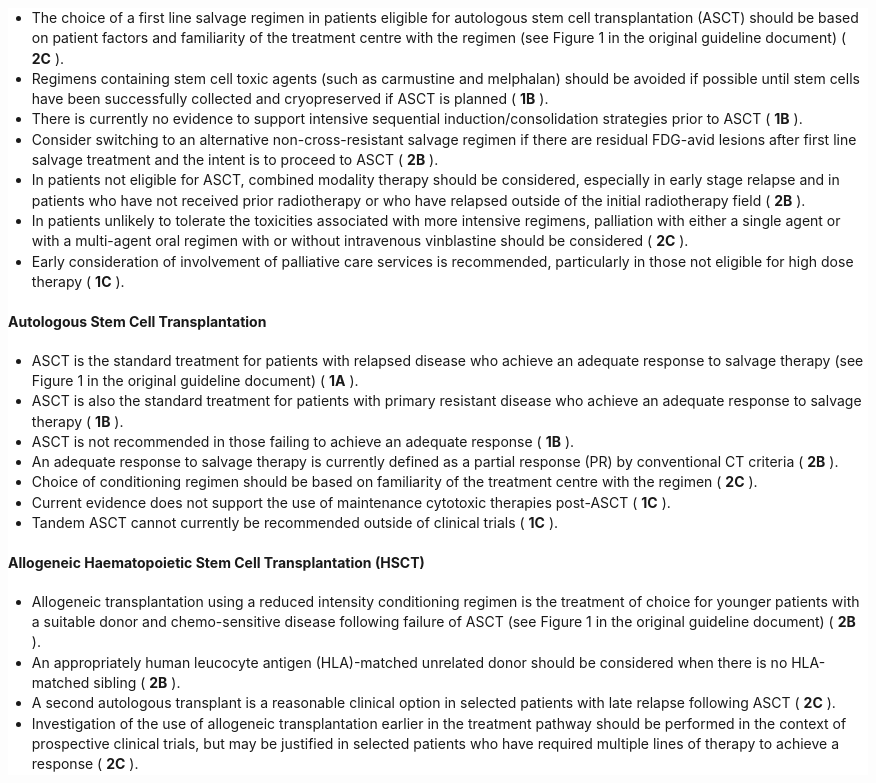   * The choice of a first line salvage regimen in patients eligible for autologous stem cell transplantation (ASCT) should be based on patient factors and familiarity of the treatment centre with the regimen (see Figure 1 in the original guideline document) ( **2C** ). 
  * Regimens containing stem cell toxic agents (such as carmustine and melphalan) should be avoided if possible until stem cells have been successfully collected and cryopreserved if ASCT is planned ( **1B** ). 
  * There is currently no evidence to support intensive sequential induction/consolidation strategies prior to ASCT ( **1B** ). 
  * Consider switching to an alternative non-cross-resistant salvage regimen if there are residual FDG-avid lesions after first line salvage treatment and the intent is to proceed to ASCT ( **2B** ). 
  * In patients not eligible for ASCT, combined modality therapy should be considered, especially in early stage relapse and in patients who have not received prior radiotherapy or who have relapsed outside of the initial radiotherapy field ( **2B** ). 
  * In patients unlikely to tolerate the toxicities associated with more intensive regimens, palliation with either a single agent or with a multi-agent oral regimen with or without intravenous vinblastine should be considered ( **2C** ). 
  * Early consideration of involvement of palliative care services is recommended, particularly in those not eligible for high dose therapy ( **1C** ). 




####  Autologous Stem Cell Transplantation 


  * ASCT is the standard treatment for patients with relapsed disease who achieve an adequate response to salvage therapy (see Figure 1 in the original guideline document) ( **1A** ). 
  * ASCT is also the standard treatment for patients with primary resistant disease who achieve an adequate response to salvage therapy ( **1B** ). 
  * ASCT is not recommended in those failing to achieve an adequate response ( **1B** ). 
  * An adequate response to salvage therapy is currently defined as a partial response (PR) by conventional CT criteria ( **2B** ). 
  * Choice of conditioning regimen should be based on familiarity of the treatment centre with the regimen ( **2C** ). 
  * Current evidence does not support the use of maintenance cytotoxic therapies post-ASCT ( **1C** ). 
  * Tandem ASCT cannot currently be recommended outside of clinical trials ( **1C** ). 




####  Allogeneic Haematopoietic Stem Cell Transplantation (HSCT) 


  * Allogeneic transplantation using a reduced intensity conditioning regimen is the treatment of choice for younger patients with a suitable donor and chemo-sensitive disease following failure of ASCT (see Figure 1 in the original guideline document) ( **2B** ). 
  * An appropriately human leucocyte antigen (HLA)-matched unrelated donor should be considered when there is no HLA-matched sibling ( **2B** ). 
  * A second autologous transplant is a reasonable clinical option in selected patients with late relapse following ASCT ( **2C** ). 
  * Investigation of the use of allogeneic transplantation earlier in the treatment pathway should be performed in the context of prospective clinical trials, but may be justified in selected patients who have required multiple lines of therapy to achieve a response ( **2C** ). 
